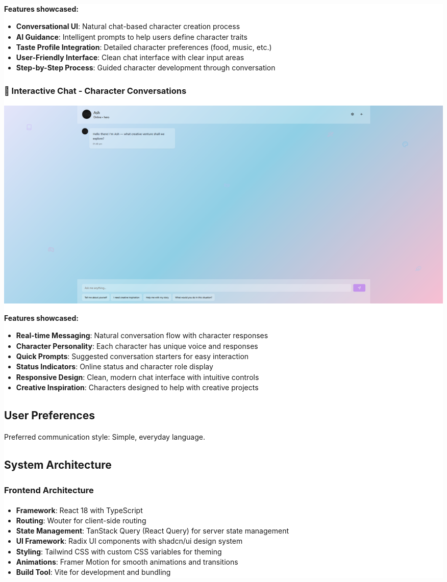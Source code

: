 **Features showcased:**
- **Conversational UI**: Natural chat-based character creation process
- **AI Guidance**: Intelligent prompts to help users define character traits
- **Taste Profile Integration**: Detailed character preferences (food, music, etc.)
- **User-Friendly Interface**: Clean chat interface with clear input areas
- **Step-by-Step Process**: Guided character development through conversation

### 💬 Interactive Chat - Character Conversations
![Interactive Chat](screenshots/interactive-chat.png)

**Features showcased:**
- **Real-time Messaging**: Natural conversation flow with character responses
- **Character Personality**: Each character has unique voice and responses
- **Quick Prompts**: Suggested conversation starters for easy interaction
- **Status Indicators**: Online status and character role display
- **Responsive Design**: Clean, modern chat interface with intuitive controls
- **Creative Inspiration**: Characters designed to help with creative projects

## User Preferences

Preferred communication style: Simple, everyday language.

## System Architecture

### Frontend Architecture
- **Framework**: React 18 with TypeScript
- **Routing**: Wouter for client-side routing
- **State Management**: TanStack Query (React Query) for server state management
- **UI Framework**: Radix UI components with shadcn/ui design system
- **Styling**: Tailwind CSS with custom CSS variables for theming
- **Animations**: Framer Motion for smooth animations and transitions
- **Build Tool**: Vite for development and bundling
